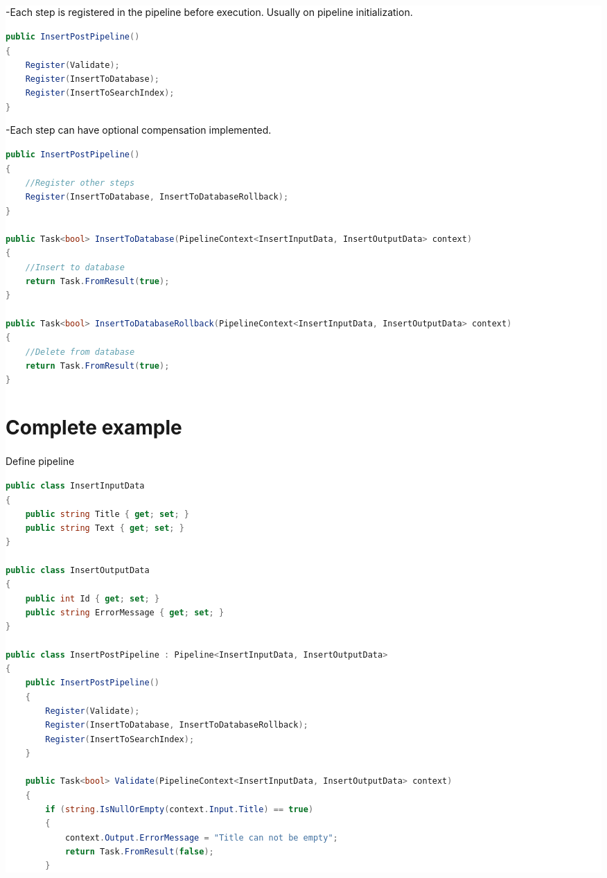 
-Each step is registered in the pipeline before execution. Usually on pipeline initialization.
```csharp
public InsertPostPipeline()
{
	Register(Validate);
	Register(InsertToDatabase);
	Register(InsertToSearchIndex);
}
```

-Each step can have optional compensation implemented.
```csharp
public InsertPostPipeline()
{
    //Register other steps
    Register(InsertToDatabase, InsertToDatabaseRollback);
}   
  
public Task<bool> InsertToDatabase(PipelineContext<InsertInputData, InsertOutputData> context)
{
    //Insert to database
    return Task.FromResult(true);
}

public Task<bool> InsertToDatabaseRollback(PipelineContext<InsertInputData, InsertOutputData> context)
{
    //Delete from database
    return Task.FromResult(true);
}
```


# Complete example
Define pipeline
```csharp
public class InsertInputData
{
	public string Title { get; set; }
	public string Text { get; set; }
}

public class InsertOutputData
{
	public int Id { get; set; }
	public string ErrorMessage { get; set; }
}

public class InsertPostPipeline : Pipeline<InsertInputData, InsertOutputData>
{
    public InsertPostPipeline()
    {
        Register(Validate);
        Register(InsertToDatabase, InsertToDatabaseRollback);
        Register(InsertToSearchIndex);
    }

    public Task<bool> Validate(PipelineContext<InsertInputData, InsertOutputData> context)
    {
        if (string.IsNullOrEmpty(context.Input.Title) == true)
        {
            context.Output.ErrorMessage = "Title can not be empty"; 
            return Task.FromResult(false);
        }
```